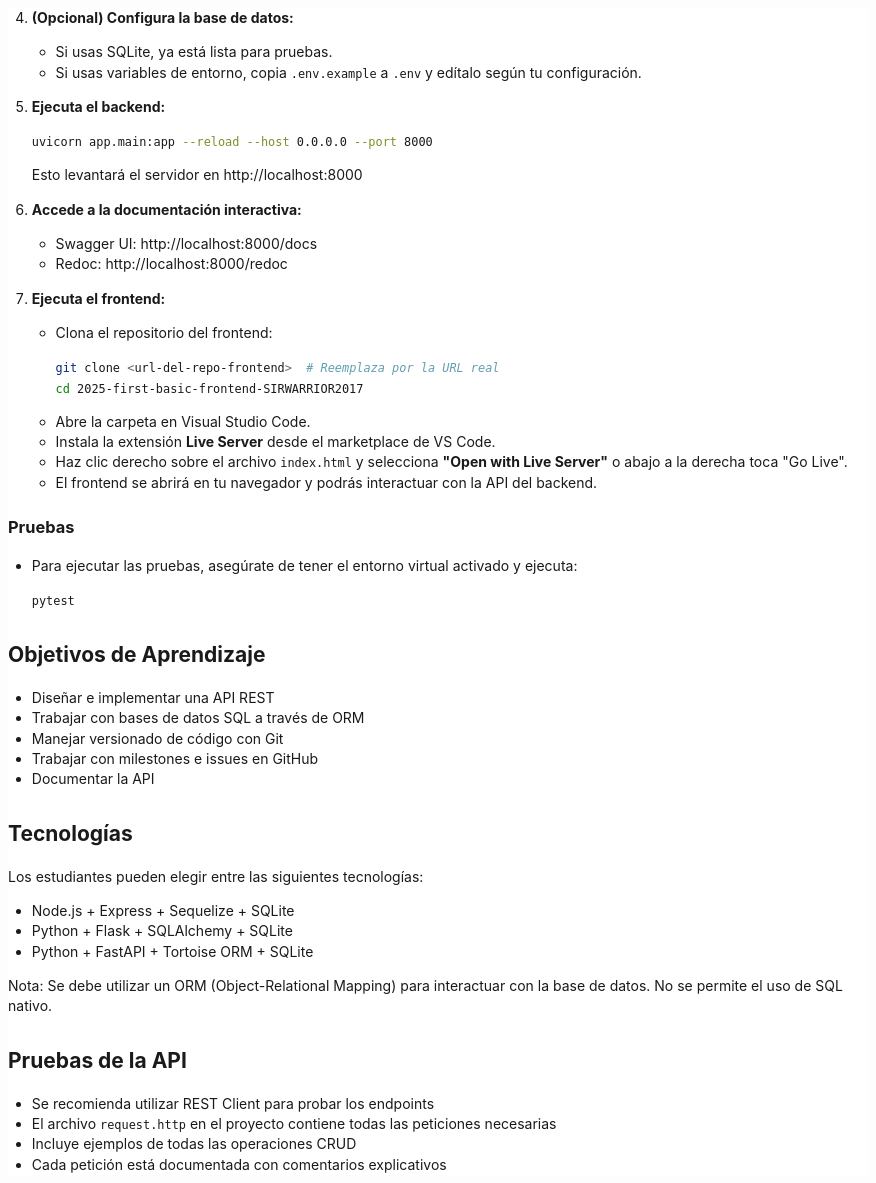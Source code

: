 4. **(Opcional) Configura la base de datos:**
   - Si usas SQLite, ya está lista para pruebas.
   - Si usas variables de entorno, copia `.env.example` a `.env` y edítalo según tu configuración.

5. **Ejecuta el backend:**
   ```bash
   uvicorn app.main:app --reload --host 0.0.0.0 --port 8000
   ```
   Esto levantará el servidor en http://localhost:8000

6. **Accede a la documentación interactiva:**
   - Swagger UI: http://localhost:8000/docs
   - Redoc: http://localhost:8000/redoc

7. **Ejecuta el frontend:**
   - Clona el repositorio del frontend:
     ```bash
     git clone <url-del-repo-frontend>  # Reemplaza por la URL real
     cd 2025-first-basic-frontend-SIRWARRIOR2017
     ```
   - Abre la carpeta en Visual Studio Code.
   - Instala la extensión **Live Server** desde el marketplace de VS Code.
   - Haz clic derecho sobre el archivo `index.html` y selecciona **"Open with Live Server"** o abajo a la derecha toca "Go Live".
   - El frontend se abrirá en tu navegador y podrás interactuar con la API del backend.

### Pruebas

- Para ejecutar las pruebas, asegúrate de tener el entorno virtual activado y ejecuta:

  ```bash
  pytest
  ```

## Objetivos de Aprendizaje
- Diseñar e implementar una API REST
- Trabajar con bases de datos SQL a través de ORM
- Manejar versionado de código con Git
- Trabajar con milestones e issues en GitHub
- Documentar la API

## Tecnologías
Los estudiantes pueden elegir entre las siguientes tecnologías:
- Node.js + Express + Sequelize + SQLite
- Python + Flask + SQLAlchemy + SQLite
- Python + FastAPI + Tortoise ORM + SQLite

Nota: Se debe utilizar un ORM (Object-Relational Mapping) para interactuar con la base de datos. No se permite el uso de SQL nativo.

## Pruebas de la API
- Se recomienda utilizar REST Client para probar los endpoints
- El archivo `request.http` en el proyecto contiene todas las peticiones necesarias
- Incluye ejemplos de todas las operaciones CRUD
- Cada petición está documentada con comentarios explicativos
